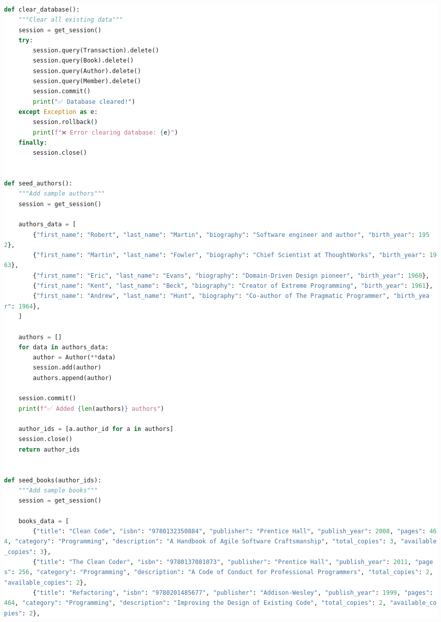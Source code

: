 ```python
def clear_database():
    """Clear all existing data"""
    session = get_session()
    try:
        session.query(Transaction).delete()
        session.query(Book).delete()
        session.query(Author).delete()
        session.query(Member).delete()
        session.commit()
        print("✅ Database cleared!")
    except Exception as e:
        session.rollback()
        print(f"❌ Error clearing database: {e}")
    finally:
        session.close()


def seed_authors():
    """Add sample authors"""
    session = get_session()
    
    authors_data = [
        {"first_name": "Robert", "last_name": "Martin", "biography": "Software engineer and author", "birth_year": 1952},
        {"first_name": "Martin", "last_name": "Fowler", "biography": "Chief Scientist at ThoughtWorks", "birth_year": 1963},
        {"first_name": "Eric", "last_name": "Evans", "biography": "Domain-Driven Design pioneer", "birth_year": 1960},
        {"first_name": "Kent", "last_name": "Beck", "biography": "Creator of Extreme Programming", "birth_year": 1961},
        {"first_name": "Andrew", "last_name": "Hunt", "biography": "Co-author of The Pragmatic Programmer", "birth_year": 1964},
    ]
    
    authors = []
    for data in authors_data:
        author = Author(**data)
        session.add(author)
        authors.append(author)
    
    session.commit()
    print(f"✅ Added {len(authors)} authors")
    
    author_ids = [a.author_id for a in authors]
    session.close()
    return author_ids


def seed_books(author_ids):
    """Add sample books"""
    session = get_session()
    
    books_data = [
        {"title": "Clean Code", "isbn": "9780132350884", "publisher": "Prentice Hall", "publish_year": 2008, "pages": 464, "category": "Programming", "description": "A Handbook of Agile Software Craftsmanship", "total_copies": 3, "available_copies": 3},
        {"title": "The Clean Coder", "isbn": "9780137081073", "publisher": "Prentice Hall", "publish_year": 2011, "pages": 256, "category": "Programming", "description": "A Code of Conduct for Professional Programmers", "total_copies": 2, "available_copies": 2},
        {"title": "Refactoring", "isbn": "9780201485677", "publisher": "Addison-Wesley", "publish_year": 1999, "pages": 464, "category": "Programming", "description": "Improving the Design of Existing Code", "total_copies": 2, "available_copies": 2},
```